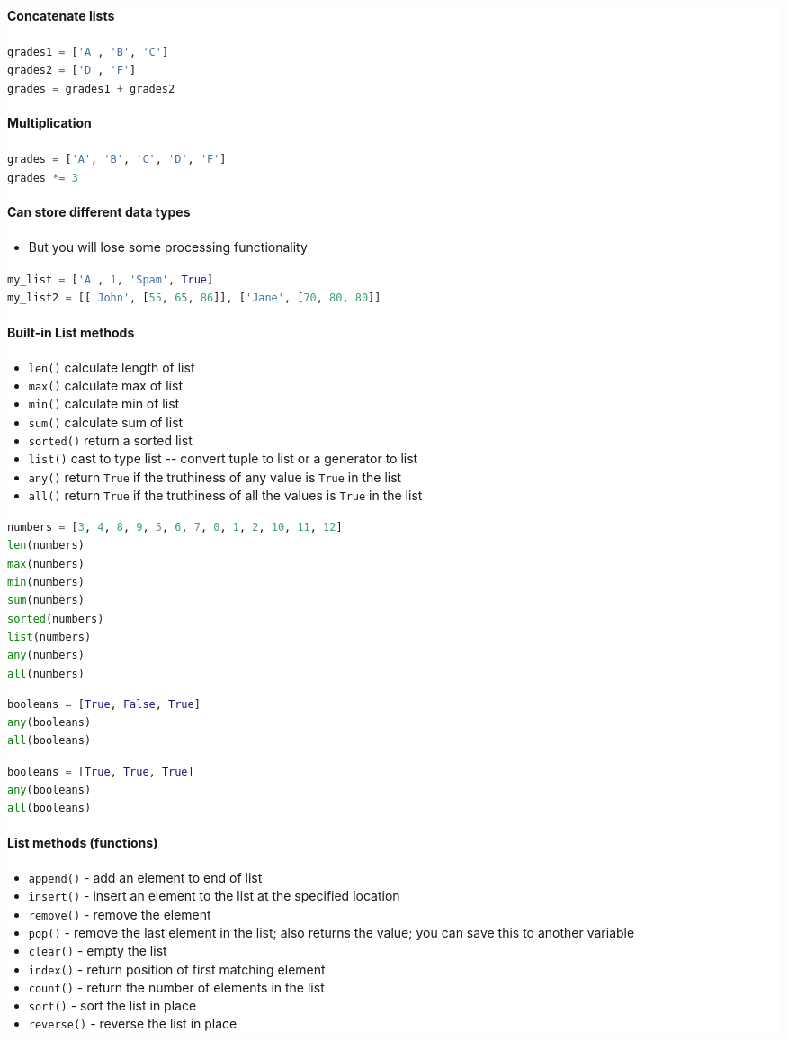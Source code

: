 #### Concatenate lists
```python
grades1 = ['A', 'B', 'C']
grades2 = ['D', 'F']
grades = grades1 + grades2
```

#### Multiplication
```python
grades = ['A', 'B', 'C', 'D', 'F']
grades *= 3

```

#### Can store different data types
- But you will lose some processing functionality
```python
my_list = ['A', 1, 'Spam', True]
my_list2 = [['John', [55, 65, 86]], ['Jane', [70, 80, 80]]
```

#### Built-in List methods
- `len()` calculate length of list
- `max()` calculate max of list
- `min()` calculate min of list
- `sum()` calculate sum of list
- `sorted()` return a sorted list
- `list()` cast to type list -- convert tuple to list or a generator to list
- `any()` return `True` if the truthiness of any value is `True` in the list
- `all()` return `True` if the truthiness of all the values is `True` in the list

```python
numbers = [3, 4, 8, 9, 5, 6, 7, 0, 1, 2, 10, 11, 12]
len(numbers)
max(numbers)
min(numbers)
sum(numbers)
sorted(numbers)
list(numbers)
any(numbers)
all(numbers)
```
```python
booleans = [True, False, True]
any(booleans)
all(booleans)
```

```python
booleans = [True, True, True]
any(booleans)
all(booleans)
```

#### List methods (functions)
- `append()` - add an element to end of list
- `insert()` - insert an element to the list at the specified location
- `remove()` - remove the element 
- `pop()` - remove the last element in the list; also returns the value; you can save this to another variable
- `clear()` - empty the list
- `index()` - return position of first matching element
- `count()` - return the number of elements in the list
- `sort()` - sort the list in place 
- `reverse()` - reverse the list in place
